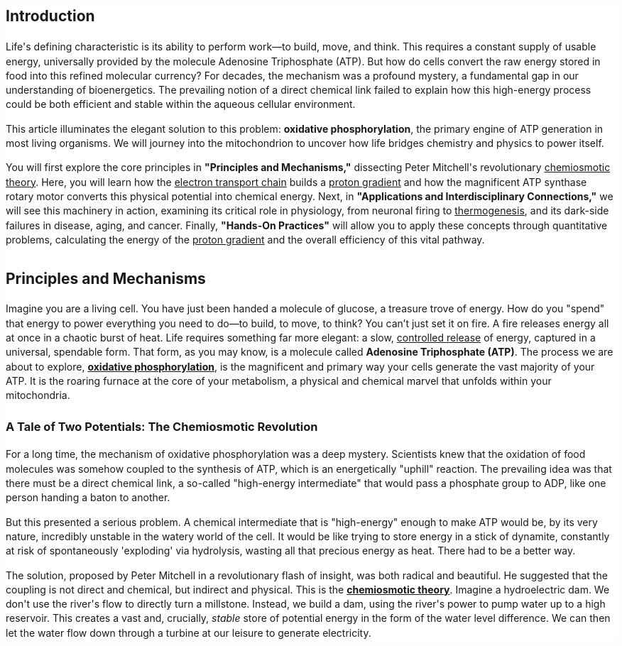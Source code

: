 ## Introduction
Life's defining characteristic is its ability to perform work—to build, move, and think. This requires a constant supply of usable energy, universally provided by the molecule Adenosine Triphosphate (ATP). But how do cells convert the raw energy stored in food into this refined molecular currency? For decades, the mechanism was a profound mystery, a fundamental gap in our understanding of bioenergetics. The prevailing notion of a direct chemical link failed to explain how this high-energy process could be both efficient and stable within the aqueous cellular environment.

This article illuminates the elegant solution to this problem: **oxidative phosphorylation**, the primary engine of ATP generation in most living organisms. We will journey into the mitochondrion to uncover how life bridges chemistry and physics to power itself.

You will first explore the core principles in **"Principles and Mechanisms,"** dissecting Peter Mitchell's revolutionary [chemiosmotic theory](@article_id:152206). Here, you will learn how the [electron transport chain](@article_id:144516) builds a [proton gradient](@article_id:154261) and how the magnificent ATP synthase rotary motor converts this physical potential into chemical energy. Next, in **"Applications and Interdisciplinary Connections,"** we will see this machinery in action, examining its critical role in physiology, from neuronal firing to [thermogenesis](@article_id:167316), and its dark-side failures in disease, aging, and cancer. Finally, **"Hands-On Practices"** will allow you to apply these concepts through quantitative problems, calculating the energy of the [proton gradient](@article_id:154261) and the overall efficiency of this vital pathway.

## Principles and Mechanisms

Imagine you are a living cell. You have just been handed a molecule of glucose, a treasure trove of energy. How do you "spend" that energy to power everything you need to do—to build, to move, to think? You can’t just set it on fire. A fire releases energy all at once in a chaotic burst of heat. Life requires something far more elegant: a slow, [controlled release](@article_id:157004) of energy, captured in a universal, spendable form. That form, as you may know, is a molecule called **Adenosine Triphosphate (ATP)**. The process we are about to explore, **[oxidative phosphorylation](@article_id:139967)**, is the magnificent and primary way your cells generate the vast majority of your ATP. It is the roaring furnace at the core of your metabolism, a physical and chemical marvel that unfolds within your mitochondria.

### A Tale of Two Potentials: The Chemiosmotic Revolution

For a long time, the mechanism of oxidative phosphorylation was a deep mystery. Scientists knew that the oxidation of food molecules was somehow coupled to the synthesis of ATP, which is an energetically "uphill" reaction. The prevailing idea was that there must be a direct chemical link, a so-called "high-energy intermediate" that would pass a phosphate group to ADP, like one person handing a baton to another.

But this presented a serious problem. A chemical intermediate that is "high-energy" enough to make ATP would be, by its very nature, incredibly unstable in the watery world of the cell. It would be like trying to store energy in a stick of dynamite, constantly at risk of spontaneously 'exploding' via hydrolysis, wasting all that precious energy as heat. There had to be a better way.

The solution, proposed by Peter Mitchell in a revolutionary flash of insight, was both radical and beautiful. He suggested that the coupling is not direct and chemical, but indirect and physical. This is the **[chemiosmotic theory](@article_id:152206)**. Imagine a hydroelectric dam. We don't use the river's flow to directly turn a millstone. Instead, we build a dam, using the river's power to pump water up to a high reservoir. This creates a vast and, crucially, *stable* store of potential energy in the form of the water level difference. We can then let the water flow down through a turbine at our leisure to generate electricity.
